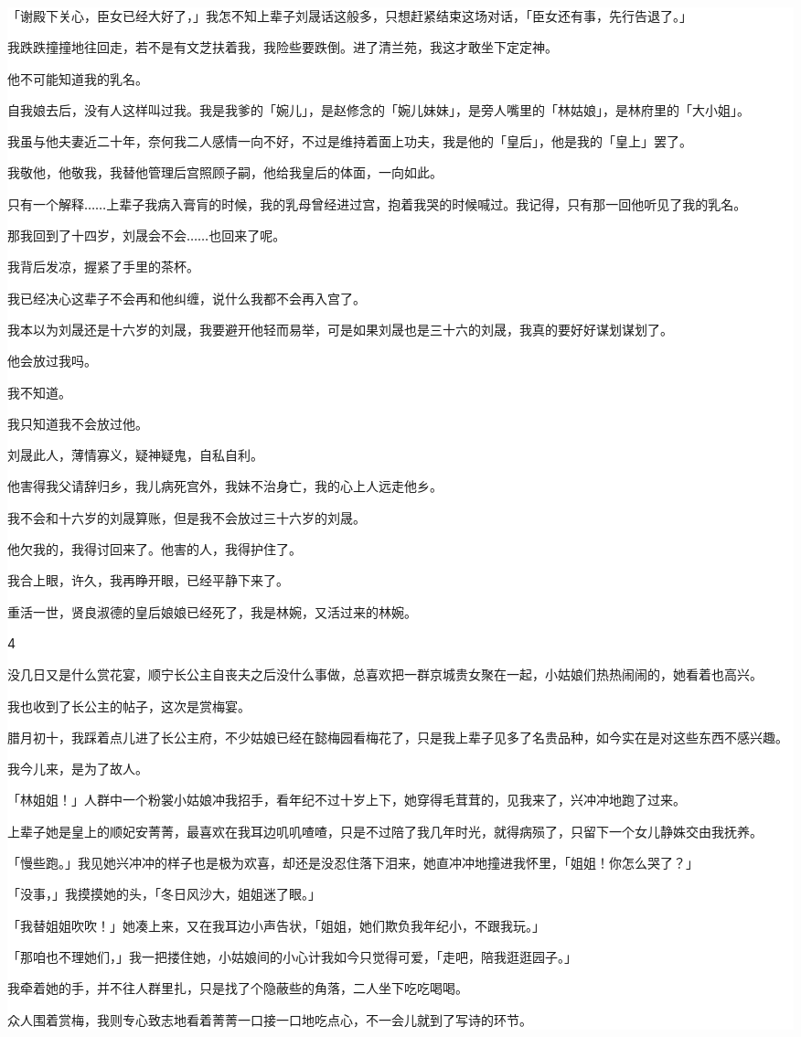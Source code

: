 「谢殿下关心，臣女已经大好了，」我怎不知上辈子刘晟话这般多，只想赶紧结束这场对话，「臣女还有事，先行告退了。」

我跌跌撞撞地往回走，若不是有文芝扶着我，我险些要跌倒。进了清兰苑，我这才敢坐下定定神。

他不可能知道我的乳名。

自我娘去后，没有人这样叫过我。我是我爹的「婉儿」，是赵修念的「婉儿妹妹」，是旁人嘴里的「林姑娘」，是林府里的「大小姐」。

我虽与他夫妻近二十年，奈何我二人感情一向不好，不过是维持着面上功夫，我是他的「皇后」，他是我的「皇上」罢了。

我敬他，他敬我，我替他管理后宫照顾子嗣，他给我皇后的体面，一向如此。

只有一个解释……上辈子我病入膏肓的时候，我的乳母曾经进过宫，抱着我哭的时候喊过。我记得，只有那一回他听见了我的乳名。

那我回到了十四岁，刘晟会不会……也回来了呢。

我背后发凉，握紧了手里的茶杯。

我已经决心这辈子不会再和他纠缠，说什么我都不会再入宫了。

我本以为刘晟还是十六岁的刘晟，我要避开他轻而易举，可是如果刘晟也是三十六的刘晟，我真的要好好谋划谋划了。

他会放过我吗。

我不知道。

我只知道我不会放过他。

刘晟此人，薄情寡义，疑神疑鬼，自私自利。

他害得我父请辞归乡，我儿病死宫外，我妹不治身亡，我的心上人远走他乡。

我不会和十六岁的刘晟算账，但是我不会放过三十六岁的刘晟。

他欠我的，我得讨回来了。他害的人，我得护住了。

我合上眼，许久，我再睁开眼，已经平静下来了。

重活一世，贤良淑德的皇后娘娘已经死了，我是林婉，又活过来的林婉。

4

没几日又是什么赏花宴，顺宁长公主自丧夫之后没什么事做，总喜欢把一群京城贵女聚在一起，小姑娘们热热闹闹的，她看着也高兴。

我也收到了长公主的帖子，这次是赏梅宴。

腊月初十，我踩着点儿进了长公主府，不少姑娘已经在懿梅园看梅花了，只是我上辈子见多了名贵品种，如今实在是对这些东西不感兴趣。

我今儿来，是为了故人。

「林姐姐！」人群中一个粉裳小姑娘冲我招手，看年纪不过十岁上下，她穿得毛茸茸的，见我来了，兴冲冲地跑了过来。

上辈子她是皇上的顺妃安菁菁，最喜欢在我耳边叽叽喳喳，只是不过陪了我几年时光，就得病殒了，只留下一个女儿静姝交由我抚养。

「慢些跑。」我见她兴冲冲的样子也是极为欢喜，却还是没忍住落下泪来，她直冲冲地撞进我怀里，「姐姐！你怎么哭了？」

「没事，」我摸摸她的头，「冬日风沙大，姐姐迷了眼。」

「我替姐姐吹吹！」她凑上来，又在我耳边小声告状，「姐姐，她们欺负我年纪小，不跟我玩。」

「那咱也不理她们，」我一把搂住她，小姑娘间的小心计我如今只觉得可爱，「走吧，陪我逛逛园子。」

我牵着她的手，并不往人群里扎，只是找了个隐蔽些的角落，二人坐下吃吃喝喝。

众人围着赏梅，我则专心致志地看着菁菁一口接一口地吃点心，不一会儿就到了写诗的环节。
